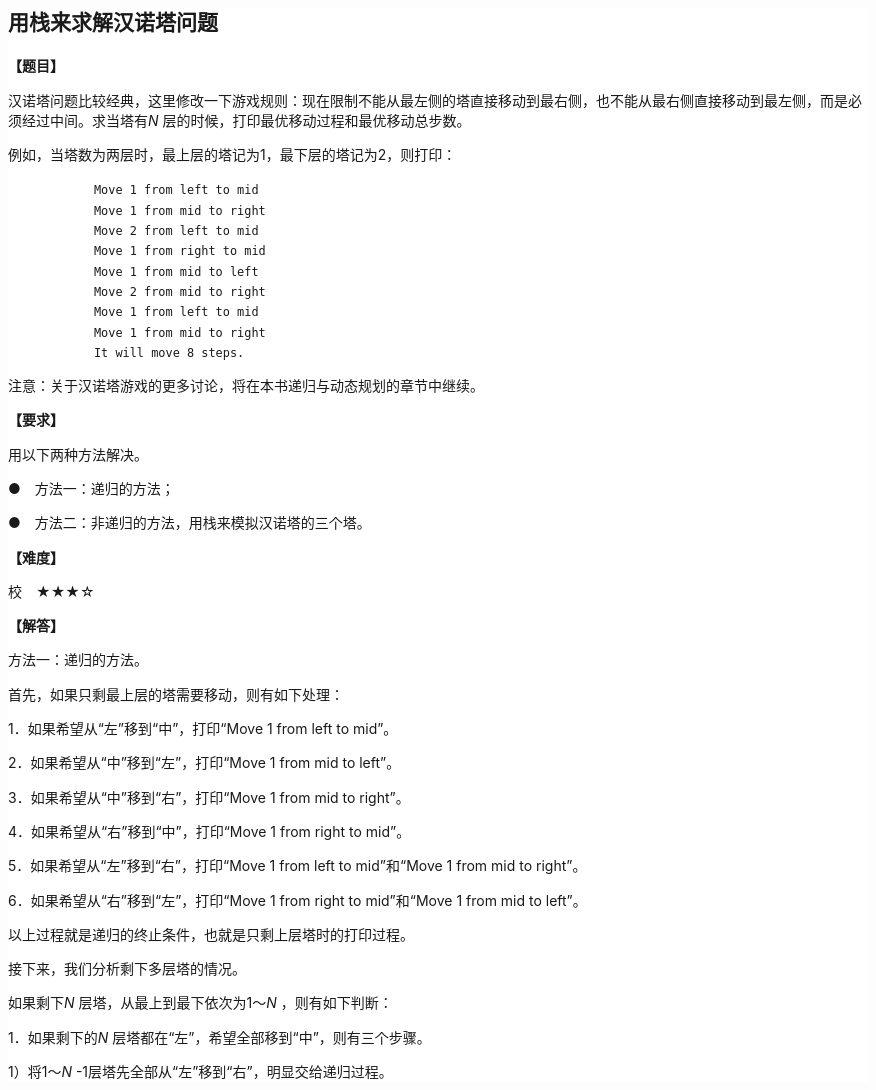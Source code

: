 ## 用栈来求解汉诺塔问题

**【题目】**

汉诺塔问题比较经典，这里修改一下游戏规则：现在限制不能从最左侧的塔直接移动到最右侧，也不能从最右侧直接移动到最左侧，而是必须经过中间。求当塔有*N* 层的时候，打印最优移动过程和最优移动总步数。

例如，当塔数为两层时，最上层的塔记为1，最下层的塔记为2，则打印：

```
            Move 1 from left to mid
            Move 1 from mid to right
            Move 2 from left to mid
            Move 1 from right to mid
            Move 1 from mid to left
            Move 2 from mid to right
            Move 1 from left to mid
            Move 1 from mid to right
            It will move 8 steps.
```

注意：关于汉诺塔游戏的更多讨论，将在本书递归与动态规划的章节中继续。

**【要求】**

用以下两种方法解决。

●　方法一：递归的方法；

●　方法二：非递归的方法，用栈来模拟汉诺塔的三个塔。

**【难度】**

校　★★★☆

**【解答】**

方法一：递归的方法。

首先，如果只剩最上层的塔需要移动，则有如下处理：

1．如果希望从“左”移到“中”，打印“Move 1 from left to mid”。

2．如果希望从“中”移到“左”，打印“Move 1 from mid to left”。

3．如果希望从“中”移到“右”，打印“Move 1 from mid to right”。

4．如果希望从“右”移到“中”，打印“Move 1 from right to mid”。

5．如果希望从“左”移到“右”，打印“Move 1 from left to mid”和“Move 1 from mid to right”。

6．如果希望从“右”移到“左”，打印“Move 1 from right to mid”和“Move 1 from mid to left”。

以上过程就是递归的终止条件，也就是只剩上层塔时的打印过程。

接下来，我们分析剩下多层塔的情况。

如果剩下*N* 层塔，从最上到最下依次为1～*N* ，则有如下判断：

1．如果剩下的*N* 层塔都在“左”，希望全部移到“中”，则有三个步骤。

1）将1～*N* -1层塔先全部从“左”移到“右”，明显交给递归过程。
